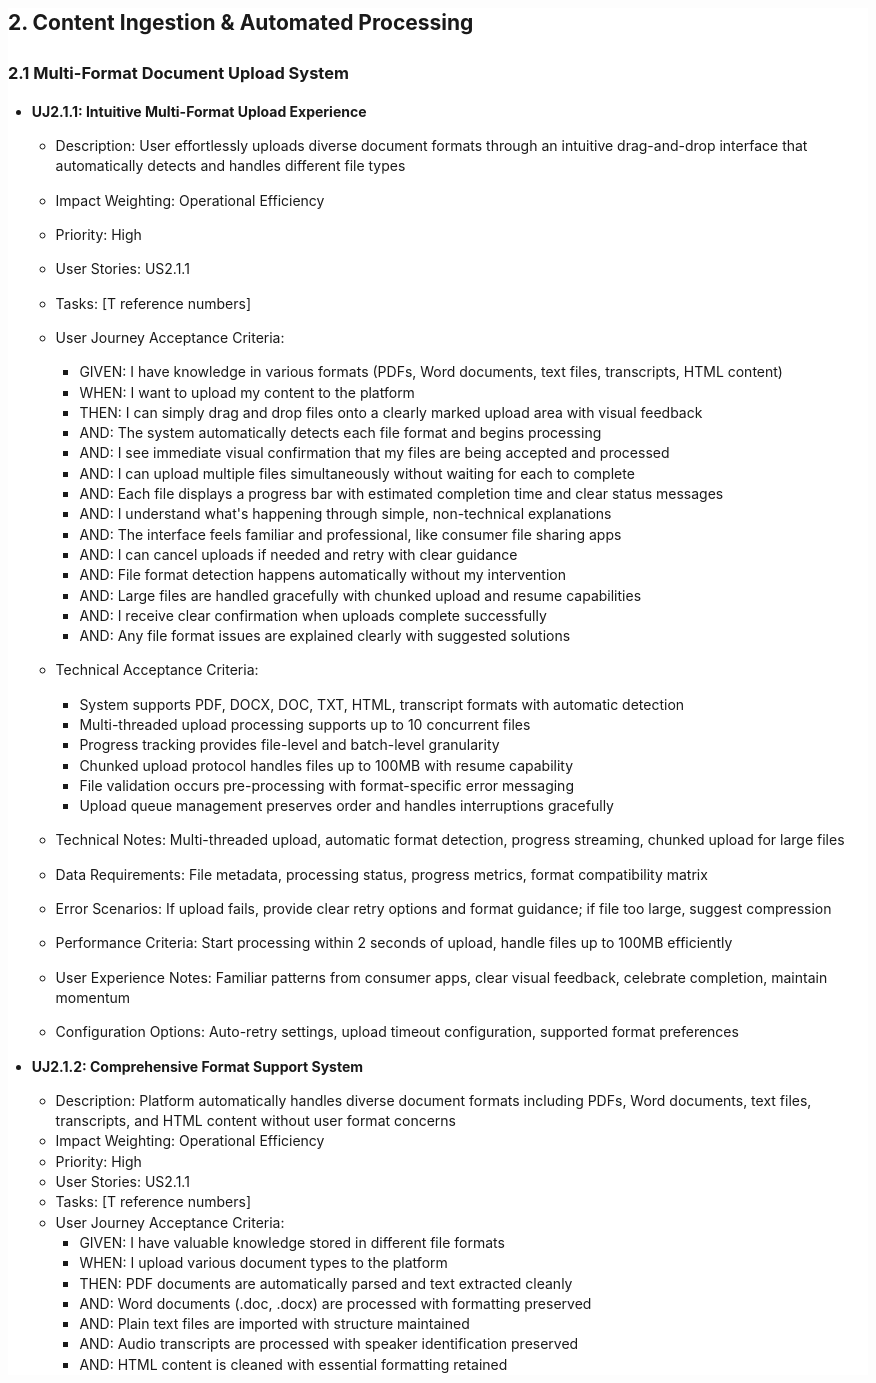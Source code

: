 ## 2. Content Ingestion & Automated Processing

### 2.1 Multi-Format Document Upload System

- **UJ2.1.1: Intuitive Multi-Format Upload Experience**
  * Description: User effortlessly uploads diverse document formats through an intuitive drag-and-drop interface that automatically detects and handles different file types
  * Impact Weighting: Operational Efficiency
  * Priority: High
  * User Stories: US2.1.1
  * Tasks: [T reference numbers]
  * User Journey Acceptance Criteria:
    - GIVEN: I have knowledge in various formats (PDFs, Word documents, text files, transcripts, HTML content)
    - WHEN: I want to upload my content to the platform
    - THEN: I can simply drag and drop files onto a clearly marked upload area with visual feedback
    - AND: The system automatically detects each file format and begins processing
    - AND: I see immediate visual confirmation that my files are being accepted and processed
    - AND: I can upload multiple files simultaneously without waiting for each to complete
    - AND: Each file displays a progress bar with estimated completion time and clear status messages
    - AND: I understand what's happening through simple, non-technical explanations
    - AND: The interface feels familiar and professional, like consumer file sharing apps
    - AND: I can cancel uploads if needed and retry with clear guidance
    - AND: File format detection happens automatically without my intervention
    - AND: Large files are handled gracefully with chunked upload and resume capabilities
    - AND: I receive clear confirmation when uploads complete successfully
    - AND: Any file format issues are explained clearly with suggested solutions

  * Technical Acceptance Criteria:
    - System supports PDF, DOCX, DOC, TXT, HTML, transcript formats with automatic detection
    - Multi-threaded upload processing supports up to 10 concurrent files
    - Progress tracking provides file-level and batch-level granularity
    - Chunked upload protocol handles files up to 100MB with resume capability
    - File validation occurs pre-processing with format-specific error messaging
    - Upload queue management preserves order and handles interruptions gracefully

  * Technical Notes: Multi-threaded upload, automatic format detection, progress streaming, chunked upload for large files
  * Data Requirements: File metadata, processing status, progress metrics, format compatibility matrix
  * Error Scenarios: If upload fails, provide clear retry options and format guidance; if file too large, suggest compression
  * Performance Criteria: Start processing within 2 seconds of upload, handle files up to 100MB efficiently
  * User Experience Notes: Familiar patterns from consumer apps, clear visual feedback, celebrate completion, maintain momentum
  * Configuration Options: Auto-retry settings, upload timeout configuration, supported format preferences

- **UJ2.1.2: Comprehensive Format Support System**
  * Description: Platform automatically handles diverse document formats including PDFs, Word documents, text files, transcripts, and HTML content without user format concerns
  * Impact Weighting: Operational Efficiency  
  * Priority: High
  * User Stories: US2.1.1
  * Tasks: [T reference numbers]
  * User Journey Acceptance Criteria:
    - GIVEN: I have valuable knowledge stored in different file formats
    - WHEN: I upload various document types to the platform
    - THEN: PDF documents are automatically parsed and text extracted cleanly
    - AND: Word documents (.doc, .docx) are processed with formatting preserved
    - AND: Plain text files are imported with structure maintained
    - AND: Audio transcripts are processed with speaker identification preserved
    - AND: HTML content is cleaned with essential formatting retained
